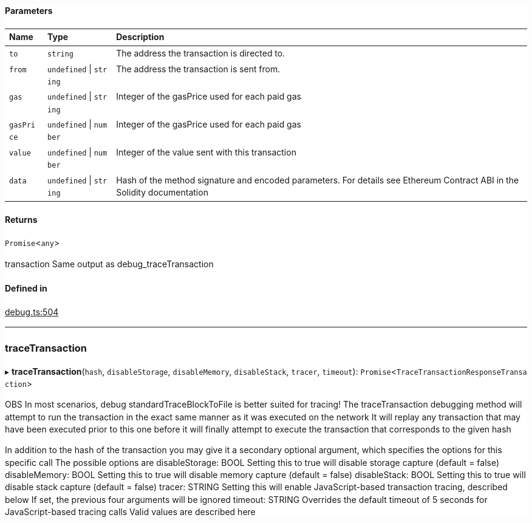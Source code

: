 #### Parameters

| Name | Type | Description |
| :------ | :------ | :------ |
| `to` | `string` | The address the transaction is directed to. |
| `from` | `undefined` \| `string` | The address the transaction is sent from. |
| `gas` | `undefined` \| `string` | Integer of the gasPrice used for each paid gas |
| `gasPrice` | `undefined` \| `number` | Integer of the gasPrice used for each paid gas |
| `value` | `undefined` \| `number` | Integer of the value sent with this transaction |
| `data` | `undefined` \| `string` | Hash of the method signature and encoded parameters. For details see Ethereum Contract ABI in the Solidity documentation |

#### Returns

`Promise`<`any`\>

transaction Same output as debug_traceTransaction

#### Defined in

[debug.ts:504](https://github.com/etherdata-blockchain/etherdata-sdk/blob/904fd0a/sdk-dist/typescript/lib/debug.ts#L504)

___

### traceTransaction

▸ **traceTransaction**(`hash`, `disableStorage`, `disableMemory`, `disableStack`, `tracer`, `timeout`): `Promise`<`TraceTransactionResponseTransaction`\>

OBS In most scenarios, debug
standardTraceBlockToFile is better suited for tracing! The traceTransaction debugging method will attempt to run the transaction in the exact same manner as it was executed on the network
 It will replay any transaction that may have been executed prior to this one before it will finally attempt to execute the transaction that corresponds to the given hash

In addition to the hash of the transaction you may give it a secondary optional argument, which specifies the options for this specific call
 The possible options are
disableStorage: BOOL
   Setting this to true will disable storage capture (default = false)
 disableMemory:  BOOL
   Setting this to true will disable memory capture (default = false)
 disableStack:   BOOL
   Setting this to true will disable stack capture (default = false)
 tracer:         STRING
 Setting this will enable JavaScript-based transaction tracing, described below
 If set, the previous four arguments will be ignored
 timeout:        STRING
 Overrides the default timeout of 5 seconds for JavaScript-based tracing calls
 Valid values are described here
